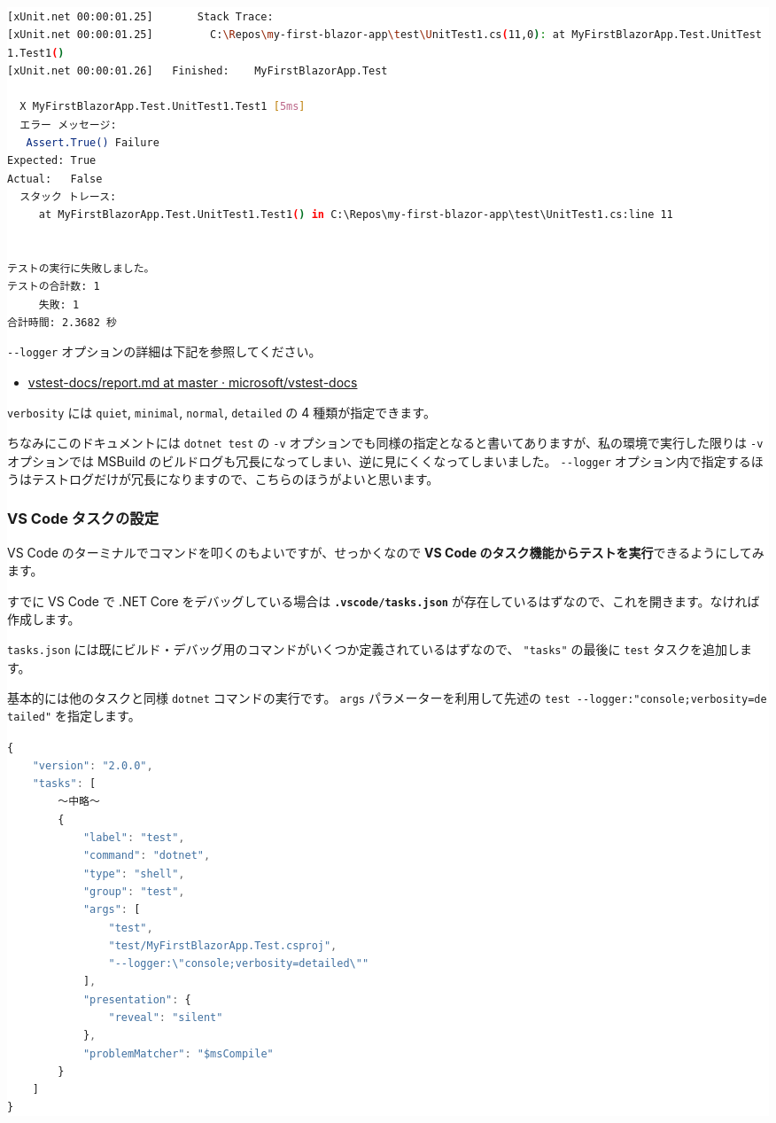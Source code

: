```bash
[xUnit.net 00:00:01.25]       Stack Trace:
[xUnit.net 00:00:01.25]         C:\Repos\my-first-blazor-app\test\UnitTest1.cs(11,0): at MyFirstBlazorApp.Test.UnitTest1.Test1()
[xUnit.net 00:00:01.26]   Finished:    MyFirstBlazorApp.Test

  X MyFirstBlazorApp.Test.UnitTest1.Test1 [5ms]
  エラー メッセージ:
   Assert.True() Failure
Expected: True
Actual:   False
  スタック トレース:
     at MyFirstBlazorApp.Test.UnitTest1.Test1() in C:\Repos\my-first-blazor-app\test\UnitTest1.cs:line 11


テストの実行に失敗しました。
テストの合計数: 1
     失敗: 1
合計時間: 2.3682 秒
```

`--logger` オプションの詳細は下記を参照してください。

- [vstest-docs/report.md at master · microsoft/vstest-docs](https://aka.ms/vstest-report)

`verbosity` には `quiet`, `minimal`, `normal`, `detailed` の 4 種類が指定できます。

ちなみにこのドキュメントには `dotnet test` の `-v` オプションでも同様の指定となると書いてありますが、私の環境で実行した限りは `-v` オプションでは MSBuild のビルドログも冗長になってしまい、逆に見にくくなってしまいました。 `--logger` オプション内で指定するほうはテストログだけが冗長になりますので、こちらのほうがよいと思います。

### VS Code タスクの設定

VS Code のターミナルでコマンドを叩くのもよいですが、せっかくなので **VS Code のタスク機能からテストを実行**できるようにしてみます。

すでに VS Code で .NET Core をデバッグしている場合は **`.vscode/tasks.json`** が存在しているはずなので、これを開きます。なければ作成します。

`tasks.json` には既にビルド・デバッグ用のコマンドがいくつか定義されているはずなので、 `"tasks"` の最後に `test` タスクを追加します。

基本的には他のタスクと同様 `dotnet` コマンドの実行です。 `args` パラメーターを利用して先述の `test --logger:"console;verbosity=detailed"` を指定します。

```js
{
    "version": "2.0.0",
    "tasks": [
        ～中略～
        {
            "label": "test",
            "command": "dotnet",
            "type": "shell",
            "group": "test",
            "args": [
                "test",
                "test/MyFirstBlazorApp.Test.csproj",
                "--logger:\"console;verbosity=detailed\""
            ],
            "presentation": {
                "reveal": "silent"
            },
            "problemMatcher": "$msCompile"
        }
    ]
}
```
